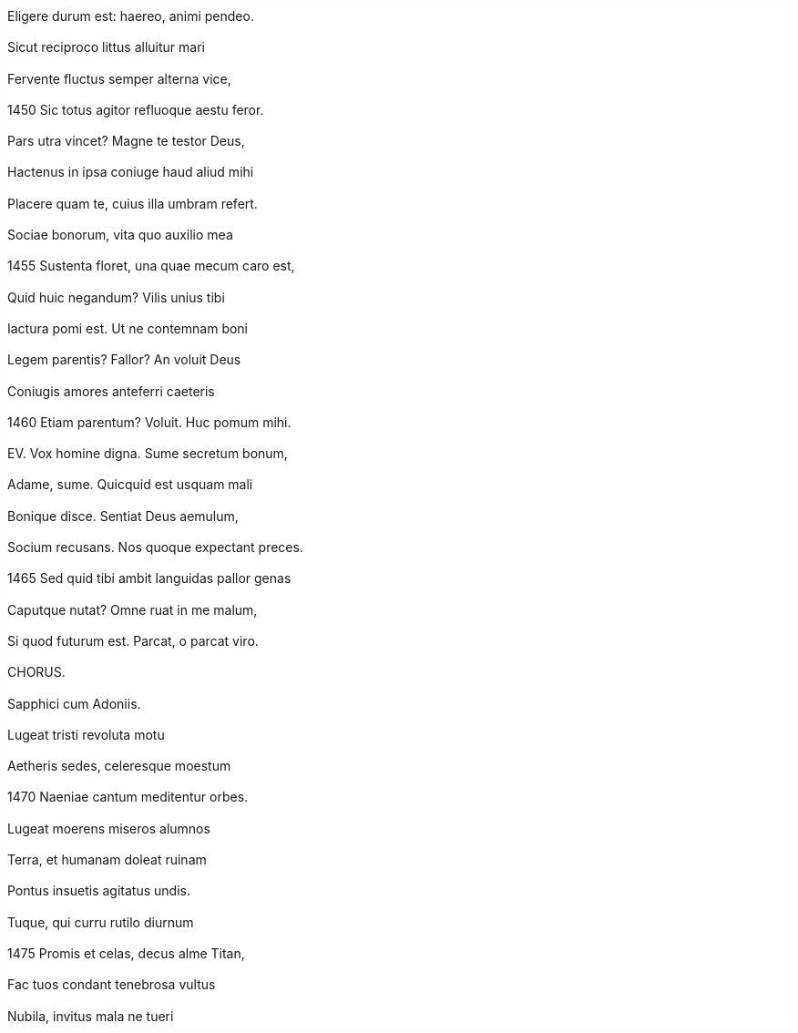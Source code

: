 Eligere durum est: haereo, animi pendeo.

Sicut reciproco littus alluitur mari

Fervente fluctus semper alterna vice,

1450 Sic totus agitor refluoque aestu feror.

Pars utra vincet? Magne te testor Deus,

Hactenus in ipsa coniuge haud aliud mihi

Placere quam te, cuius illa umbram refert.

Sociae bonorum, vita quo auxilio mea

1455 Sustenta floret, una quae mecum caro est,

Quid huic negandum? Vilis unius tibi

Iactura pomi est. Ut ne contemnam boni

Legem parentis? Fallor? An voluit Deus

Coniugis amores anteferri caeteris

1460 Etiam parentum? Voluit. Huc pomum mihi.

EV. Vox homine digna. Sume secretum bonum,

Adame, sume. Quicquid est usquam mali

Bonique disce. Sentiat Deus aemulum,

Socium recusans. Nos quoque expectant preces.

1465 Sed quid tibi ambit languidas pallor genas

Caputque nutat? Omne ruat in me malum,

Si quod futurum est. Parcat, o parcat viro.

CHORUS.

Sapphici cum Adoniis.

Lugeat tristi revoluta motu

Aetheris sedes, celeresque moestum

1470 Naeniae cantum meditentur orbes.

Lugeat moerens miseros alumnos

Terra, et humanam doleat ruinam

Pontus insuetis agitatus undis.

Tuque, qui curru rutilo diurnum

1475 Promis et celas, decus alme Titan,

Fac tuos condant tenebrosa vultus

Nubila, invitus mala ne tueri
